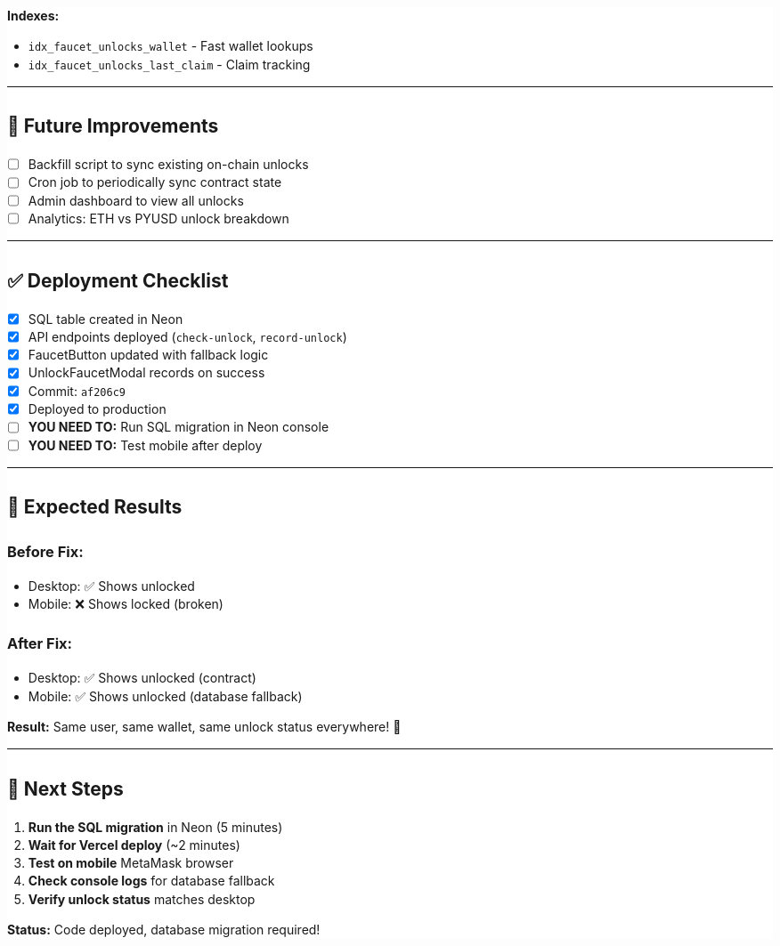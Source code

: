 **Indexes:**
- `idx_faucet_unlocks_wallet` - Fast wallet lookups
- `idx_faucet_unlocks_last_claim` - Claim tracking

---

## 🔮 Future Improvements

- [ ] Backfill script to sync existing on-chain unlocks
- [ ] Cron job to periodically sync contract state
- [ ] Admin dashboard to view all unlocks
- [ ] Analytics: ETH vs PYUSD unlock breakdown

---

## ✅ Deployment Checklist

- [x] SQL table created in Neon
- [x] API endpoints deployed (`check-unlock`, `record-unlock`)
- [x] FaucetButton updated with fallback logic
- [x] UnlockFaucetModal records on success
- [x] Commit: `af206c9`
- [x] Deployed to production
- [ ] **YOU NEED TO:** Run SQL migration in Neon console
- [ ] **YOU NEED TO:** Test mobile after deploy

---

## 🎯 Expected Results

### Before Fix:
- Desktop: ✅ Shows unlocked
- Mobile: ❌ Shows locked (broken)

### After Fix:
- Desktop: ✅ Shows unlocked (contract)
- Mobile: ✅ Shows unlocked (database fallback)

**Result:** Same user, same wallet, same unlock status everywhere! 🎉

---

## 📝 Next Steps

1. **Run the SQL migration** in Neon (5 minutes)
2. **Wait for Vercel deploy** (~2 minutes)
3. **Test on mobile** MetaMask browser
4. **Check console logs** for database fallback
5. **Verify unlock status** matches desktop

**Status:** Code deployed, database migration required!
